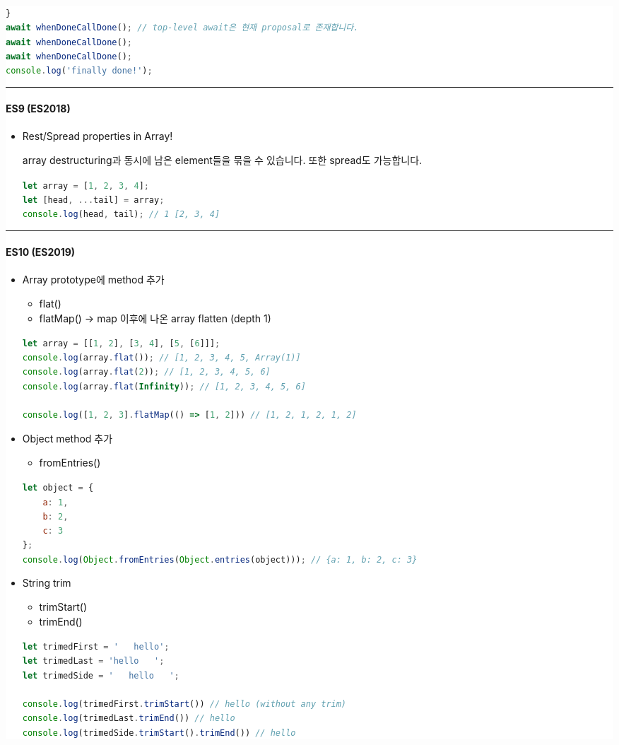   ```javascript
  }
  await whenDoneCallDone(); // top-level await은 현재 proposal로 존재합니다.
  await whenDoneCallDone();
  await whenDoneCallDone();
  console.log('finally done!');
  ```

---

#### ES9 (ES2018)

- Rest/Spread properties in Array!

  array destructuring과 동시에 남은 element들을 묶을 수 있습니다. 또한 spread도 가능합니다.
  
  ```javascript
  let array = [1, 2, 3, 4];
  let [head, ...tail] = array;
  console.log(head, tail); // 1 [2, 3, 4]
  ```

---

#### ES10 (ES2019)

- Array prototype에 method 추가
  - flat()
  - flatMap() -> map 이후에 나온 array flatten (depth 1)
  
  ```javascript
  let array = [[1, 2], [3, 4], [5, [6]]];
  console.log(array.flat()); // [1, 2, 3, 4, 5, Array(1)]
  console.log(array.flat(2)); // [1, 2, 3, 4, 5, 6]
  console.log(array.flat(Infinity)); // [1, 2, 3, 4, 5, 6]
  
  console.log([1, 2, 3].flatMap(() => [1, 2])) // [1, 2, 1, 2, 1, 2]
  ```
  
- Object method 추가
  
  - fromEntries()
  
  ```javascript
  let object = {
      a: 1,
      b: 2,
      c: 3
  };
  console.log(Object.fromEntries(Object.entries(object))); // {a: 1, b: 2, c: 3}
  ```
  
- String trim
  - trimStart()
  - trimEnd()
  
  ```javascript
  let trimedFirst = '   hello';
  let trimedLast = 'hello   ';
  let trimedSide = '   hello   ';
  
  console.log(trimedFirst.trimStart()) // hello (without any trim)
  console.log(trimedLast.trimEnd()) // hello
  console.log(trimedSide.trimStart().trimEnd()) // hello
  ```
  